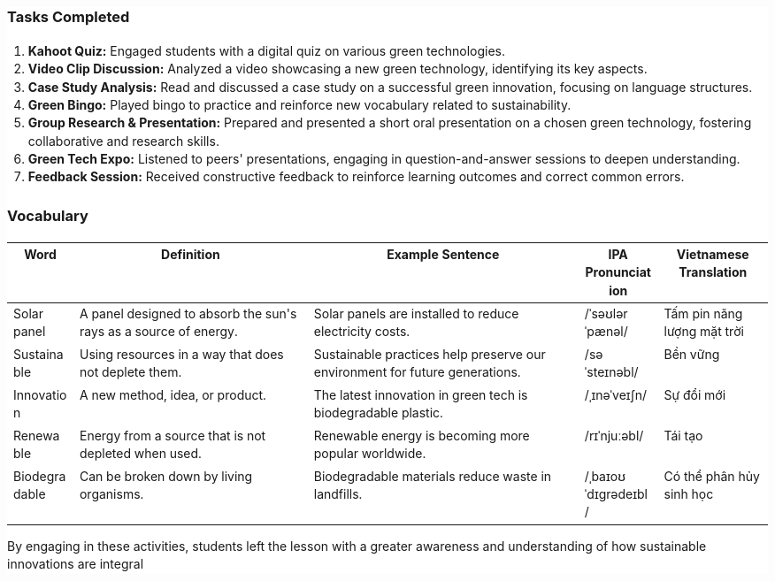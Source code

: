 ### Tasks Completed

1. **Kahoot Quiz:** Engaged students with a digital quiz on various green technologies.
2. **Video Clip Discussion:** Analyzed a video showcasing a new green technology, identifying its key aspects.
3. **Case Study Analysis:** Read and discussed a case study on a successful green innovation, focusing on language structures.
4. **Green Bingo:** Played bingo to practice and reinforce new vocabulary related to sustainability.
5. **Group Research & Presentation:** Prepared and presented a short oral presentation on a chosen green technology, fostering collaborative and research skills.
6. **Green Tech Expo:** Listened to peers' presentations, engaging in question-and-answer sessions to deepen understanding.
7. **Feedback Session:** Received constructive feedback to reinforce learning outcomes and correct common errors.

### Vocabulary

| Word            | Definition                                                               | Example Sentence                                                        | IPA Pronunciation | Vietnamese Translation     |
|-----------------|---------------------------------------------------------------------------|------------------------------------------------------------------------|-------------------|----------------------------|
| Solar panel     | A panel designed to absorb the sun's rays as a source of energy.          | Solar panels are installed to reduce electricity costs.                 | /ˈsəʊlər ˈpænəl/  | Tấm pin năng lượng mặt trời |
| Sustainable     | Using resources in a way that does not deplete them.                      | Sustainable practices help preserve our environment for future generations. | /səˈsteɪnəbl/     | Bền vững                   |
| Innovation      | A new method, idea, or product.                                           | The latest innovation in green tech is biodegradable plastic.           | /ˌɪnəˈveɪʃn/      | Sự đổi mới                 |
| Renewable       | Energy from a source that is not depleted when used.                      | Renewable energy is becoming more popular worldwide.                    | /rɪˈnjuːəbl/      | Tái tạo                    |
| Biodegradable   | Can be broken down by living organisms.                                   | Biodegradable materials reduce waste in landfills.                      | /ˌbaɪoʊˈdɪɡrədeɪbl/ | Có thể phân hủy sinh học   |

By engaging in these activities, students left the lesson with a greater awareness and understanding of how sustainable innovations are integral